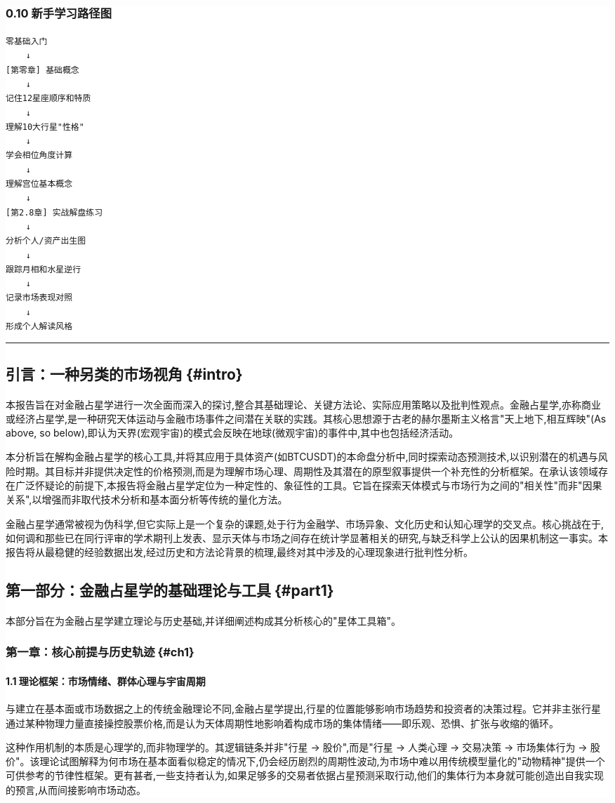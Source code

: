 ### 0.10 新手学习路径图

```
零基础入门
    ↓
[第零章] 基础概念
    ↓
记住12星座顺序和特质
    ↓
理解10大行星"性格"
    ↓
学会相位角度计算
    ↓
理解宫位基本概念
    ↓
[第2.8章] 实战解盘练习
    ↓
分析个人/资产出生图
    ↓
跟踪月相和水星逆行
    ↓
记录市场表现对照
    ↓
形成个人解读风格
```

---

## 引言：一种另类的市场视角 {#intro}

本报告旨在对金融占星学进行一次全面而深入的探讨,整合其基础理论、关键方法论、实际应用策略以及批判性观点。金融占星学,亦称商业或经济占星学,是一种研究天体运动与金融市场事件之间潜在关联的实践。其核心思想源于古老的赫尔墨斯主义格言"天上地下,相互辉映"(As above, so below),即认为天界(宏观宇宙)的模式会反映在地球(微观宇宙)的事件中,其中也包括经济活动。

本分析旨在解构金融占星学的核心工具,并将其应用于具体资产(如BTCUSDT)的本命盘分析中,同时探索动态预测技术,以识别潜在的机遇与风险时期。其目标并非提供决定性的价格预测,而是为理解市场心理、周期性及其潜在的原型叙事提供一个补充性的分析框架。在承认该领域存在广泛怀疑论的前提下,本报告将金融占星学定位为一种定性的、象征性的工具。它旨在探索天体模式与市场行为之间的"相关性"而非"因果关系",以增强而非取代技术分析和基本面分析等传统的量化方法。

金融占星学通常被视为伪科学,但它实际上是一个复杂的课题,处于行为金融学、市场异象、文化历史和认知心理学的交叉点。核心挑战在于,如何调和那些已在同行评审的学术期刊上发表、显示天体与市场之间存在统计学显著相关的研究,与缺乏科学上公认的因果机制这一事实。本报告将从最稳健的经验数据出发,经过历史和方法论背景的梳理,最终对其中涉及的心理现象进行批判性分析。

## 第一部分：金融占星学的基础理论与工具 {#part1}

本部分旨在为金融占星学建立理论与历史基础,并详细阐述构成其分析核心的"星体工具箱"。

### 第一章：核心前提与历史轨迹 {#ch1}

#### 1.1 理论框架：市场情绪、群体心理与宇宙周期

与建立在基本面或市场数据之上的传统金融理论不同,金融占星学提出,行星的位置能够影响市场趋势和投资者的决策过程。它并非主张行星通过某种物理力量直接操控股票价格,而是认为天体周期性地影响着构成市场的集体情绪——即乐观、恐惧、扩张与收缩的循环。

这种作用机制的本质是心理学的,而非物理学的。其逻辑链条并非"行星 → 股价",而是"行星 → 人类心理 → 交易决策 → 市场集体行为 → 股价"。该理论试图解释为何市场在基本面看似稳定的情况下,仍会经历剧烈的周期性波动,为市场中难以用传统模型量化的"动物精神"提供一个可供参考的节律性框架。更有甚者,一些支持者认为,如果足够多的交易者依据占星预测采取行动,他们的集体行为本身就可能创造出自我实现的预言,从而间接影响市场动态。
